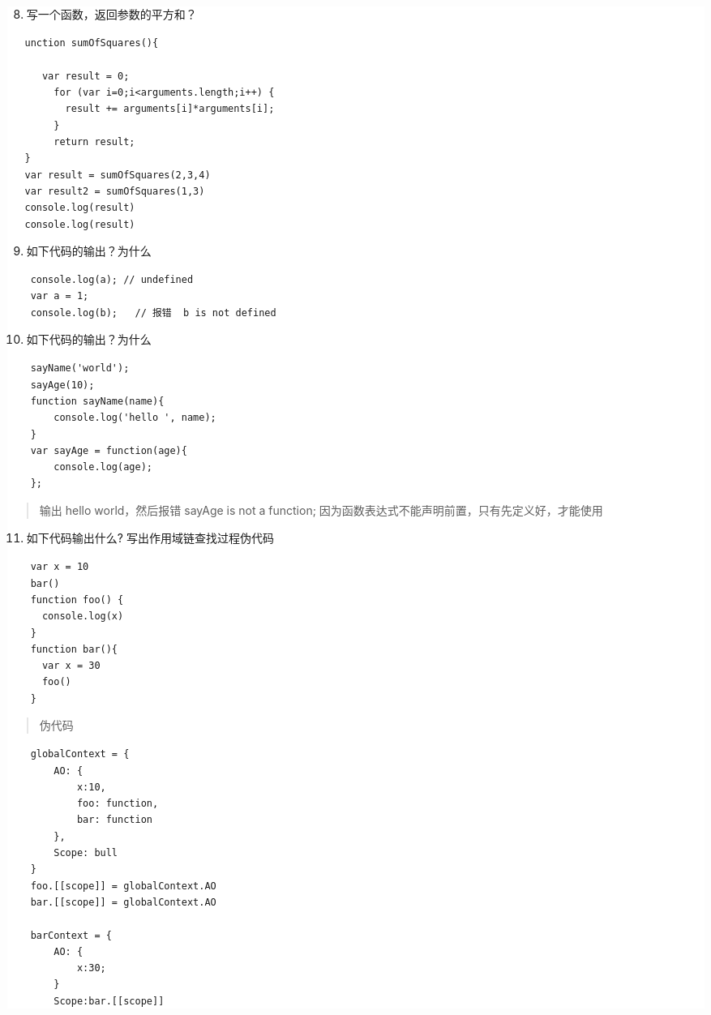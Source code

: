 
8. 写一个函数，返回参数的平方和？
```
   unction sumOfSquares(){
 
      var result = 0;
        for (var i=0;i<arguments.length;i++) {
          result += arguments[i]*arguments[i];
        }
        return result;	
   }
   var result = sumOfSquares(2,3,4)
   var result2 = sumOfSquares(1,3)
   console.log(result)  
   console.log(result)  
```
  

9. 如下代码的输出？为什么
```
	console.log(a); // undefined
	var a = 1; 
	console.log(b);   // 报错  b is not defined
```

10. 如下代码的输出？为什么
```
	sayName('world');
	sayAge(10);
	function sayName(name){
		console.log('hello ', name);
	}
	var sayAge = function(age){
		console.log(age);
	};
```
>  输出 hello world，然后报错 sayAge is not a function; 因为函数表达式不能声明前置，只有先定义好，才能使用
11. 如下代码输出什么? 写出作用域链查找过程伪代码
```
    var x = 10
    bar() 
    function foo() {
      console.log(x)
    }
    function bar(){
      var x = 30
      foo()
    }
```

> 伪代码 
```
    globalContext = {
    	AO: {
    		x:10,
    		foo: function,
    		bar: function
    	},
    	Scope: bull
    }
    foo.[[scope]] = globalContext.AO
    bar.[[scope]] = globalContext.AO
   
    barContext = {
    	AO: {
    		x:30;
    	}
    	Scope:bar.[[scope]]
```